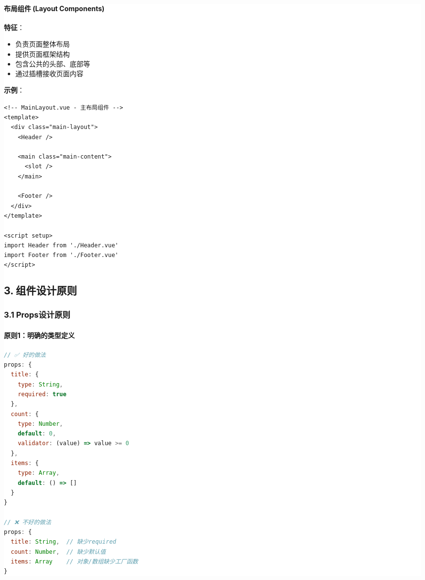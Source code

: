 #### 布局组件 (Layout Components)

**特征**：
- 负责页面整体布局
- 提供页面框架结构
- 包含公共的头部、底部等
- 通过插槽接收页面内容

**示例**：
```vue
<!-- MainLayout.vue - 主布局组件 -->
<template>
  <div class="main-layout">
    <Header />
    
    <main class="main-content">
      <slot />
    </main>
    
    <Footer />
  </div>
</template>

<script setup>
import Header from './Header.vue'
import Footer from './Footer.vue'
</script>
```

## 3. 组件设计原则

### 3.1 Props设计原则

#### 原则1：明确的类型定义

```javascript
// ✅ 好的做法
props: {
  title: {
    type: String,
    required: true
  },
  count: {
    type: Number,
    default: 0,
    validator: (value) => value >= 0
  },
  items: {
    type: Array,
    default: () => []
  }
}

// ❌ 不好的做法
props: {
  title: String,  // 缺少required
  count: Number,  // 缺少默认值
  items: Array    // 对象/数组缺少工厂函数
}
```
